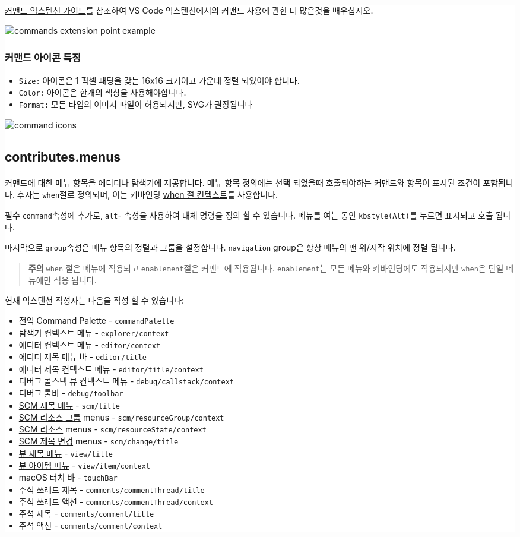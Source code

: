 [커맨드 익스텐션 가이드](https://code.visualstudio.com/api/extension-guides/command)를 참조하여 VS Code 익스텐션에서의 커맨드 사용에 관한 더 많은것을 배우십시오.



![commands extension point example](images/contribution-points/commands.png)

### 커맨드 아이콘 특징



- `Size:` 아이콘은 1 픽셀 패딩을 갖는 16x16 크기이고 가운데 정렬 되있어야 합니다.
- `Color:` 아이콘은 한개의 색상을 사용해야합니다. 
- `Format:` 모든 타입의 이미지 파일이 허용되지만, SVG가 권장됩니다 



![command icons](images/contribution-points/command-icons.png)

## contributes.menus

커맨드에 대한 메뉴 항목을 에디터나 탐색기에 제공합니다. 메뉴 항목 정의에는 선택 되었을때 호출되야하는 커맨드와 항목이 표시된 조건이 포함됩니다. 후자는 `when`절로 정의되며, 이는 키바인딩 [when 절 컨텍스트](/docs/getstarted/keybindings#_when-clause-contexts)를 사용합니다. 



필수 `command`속성에 추가로, `alt`- 속성을 사용하여 대체 명령을 정의 할 수 있습니다. 메뉴를 여는 동안 `kbstyle(Alt)`를 누르면 표시되고 호출 됩니다. 



마지막으로 `group`속성은 메뉴 항목의 정렬과 그룹을 설정합니다. `navigation` group은 항상 메뉴의 맨 위/시작 위치에 정렬 됩니다. 



> **주의** `when` 절은 메뉴에 적용되고 `enablement`절은 커맨드에 적용됩니다. `enablement`는 모든 메뉴와 키바인딩에도 적용되지만 `when`은 단일 메뉴에만 적용 됩니다. 



현재 익스텐션 작성자는 다음을 작성 할 수 있습니다: 



- 전역 Command Palette - `commandPalette`
- 탐색기 컨텍스트 메뉴 - `explorer/context`
- 에디터 컨텍스트 메뉴 - `editor/context`
- 에디터 제목 메뉴 바 - `editor/title`
- 에디터 제목 컨텍스트 메뉴 - `editor/title/context`
- 디버그 콜스택 뷰 컨텍스트 메뉴 - `debug/callstack/context`
- 디버그 툴바  - `debug/toolbar`
- [SCM 제목 메뉴](/api/extension-guides/scm-provider#menus) - `scm/title`
- [SCM 리소스 그룹](/api/extension-guides/scm-provider#menus) menus - `scm/resourceGroup/context`
- [SCM 리소스](/api/extension-guides/scm-provider#menus) menus - `scm/resourceState/context`
- [SCM 제목 변경](/api/extension-guides/scm-provider#menus) menus - `scm/change/title`
- [뷰 제목 메뉴](/api/references/contribution-points#contributes.views) - `view/title`
- [뷰 아이템 메뉴](/api/references/contribution-points#contributes.views) - `view/item/context`
- macOS 터치 바 - `touchBar`
- 주석 쓰레드 제목 - `comments/commentThread/title`
- 주석 쓰레드 액션 - `comments/commentThread/context`
- 주석 제목 - `comments/comment/title`
- 주석 액션 - `comments/comment/context`
